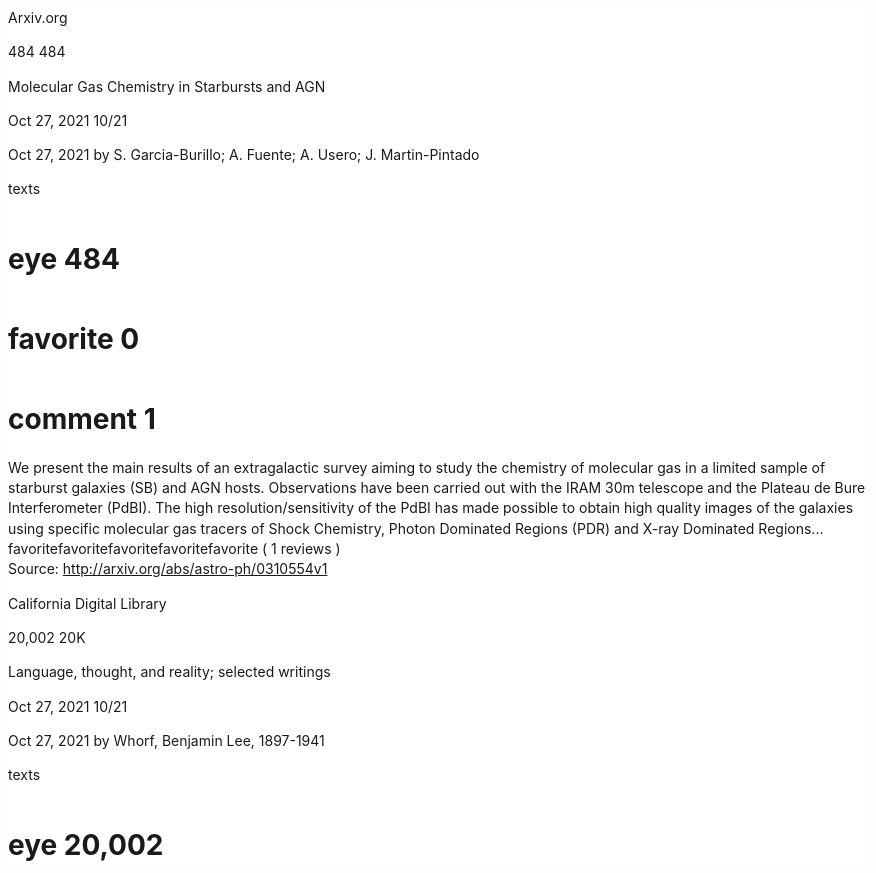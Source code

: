 <a href="/details/arxiv" class="stealth"></a>

Arxiv.org

484 484

[](/details/arxiv-astro-ph0310554 "Molecular Gas Chemistry in Starbursts and AGN")

Molecular Gas Chemistry in Starbursts and AGN

Oct 27, 2021 10/21

<span class="hidden-lists">Oct 27, 2021</span> <span class="hidden">by</span> <span class="byv hidden-tiles" title="S. Garcia-Burillo; A. Fuente; A. Usero; J. Martin-Pintado">S. Garcia-Burillo; A. Fuente; A. Usero; J. Martin-Pintado</span>

<span class="iconochive-texts" aria-hidden="true"></span><span class="sr-only">texts</span>

<span class="iconochive-eye" aria-hidden="true"></span><span class="sr-only">eye</span> 484
===========================================================================================

<span class="iconochive-favorite" aria-hidden="true"></span><span class="sr-only">favorite</span> 0
===================================================================================================

<span class="iconochive-comment" aria-hidden="true"></span><span class="sr-only">comment</span> 1
=================================================================================================

We present the main results of an extragalactic survey aiming to study the chemistry of molecular gas in a limited sample of starburst galaxies (SB) and AGN hosts. Observations have been carried out with the IRAM 30m telescope and the Plateau de Bure Interferometer (PdBI). The high resolution/sensitivity of the PdBI has made possible to obtain high quality images of the galaxies using specific molecular gas tracers of Shock Chemistry, Photon Dominated Regions (PDR) and X-ray Dominated Regions...  
<span alt="5.00 out of 5 stars" title="5.00 out of 5 stars"><span class="iconochive-favorite" aria-hidden="true"></span><span class="sr-only">favorite</span><span class="iconochive-favorite" aria-hidden="true"></span><span class="sr-only">favorite</span><span class="iconochive-favorite" aria-hidden="true"></span><span class="sr-only">favorite</span><span class="iconochive-favorite" aria-hidden="true"></span><span class="sr-only">favorite</span><span class="iconochive-favorite" aria-hidden="true"></span><span class="sr-only">favorite</span></span> ( 1 reviews )  
Source: http://arxiv.org/abs/astro-ph/0310554v1  

<a href="/details/cdl" class="stealth"></a>

California Digital Library

20,002 20K

[](/details/languagethoughtr00whor "Language, thought, and reality; selected writings")

Language, thought, and reality; selected writings

Oct 27, 2021 10/21

<span class="hidden-lists">Oct 27, 2021</span> <span class="hidden">by</span> <span class="byv hidden-tiles" title="Whorf, Benjamin Lee, 1897-1941">Whorf, Benjamin Lee, 1897-1941</span>

<span class="iconochive-texts" aria-hidden="true"></span><span class="sr-only">texts</span>

<span class="iconochive-eye" aria-hidden="true"></span><span class="sr-only">eye</span> 20,002
==============================================================================================
